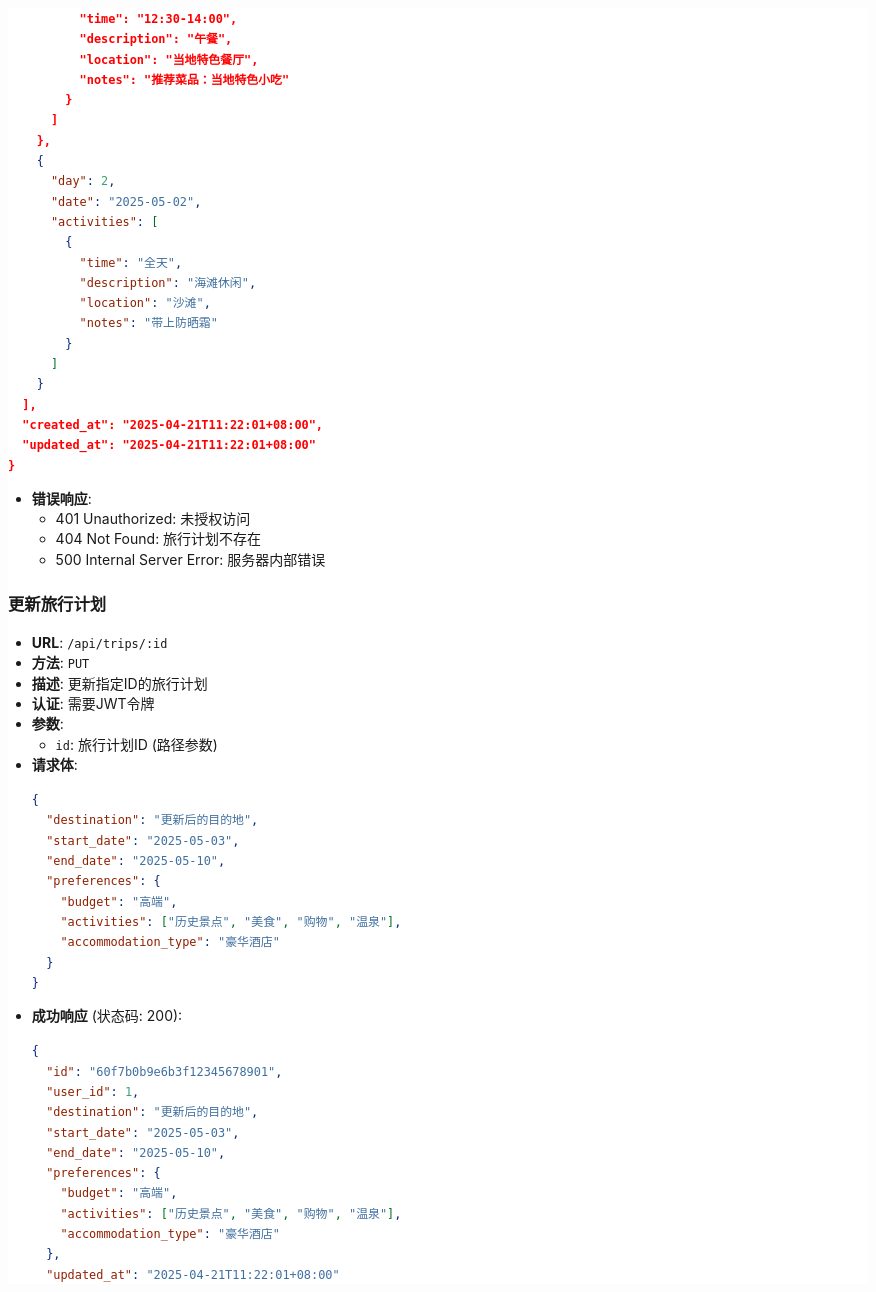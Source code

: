   ```json
            "time": "12:30-14:00",
            "description": "午餐",
            "location": "当地特色餐厅",
            "notes": "推荐菜品：当地特色小吃"
          }
        ]
      },
      {
        "day": 2,
        "date": "2025-05-02",
        "activities": [
          {
            "time": "全天",
            "description": "海滩休闲",
            "location": "沙滩",
            "notes": "带上防晒霜"
          }
        ]
      }
    ],
    "created_at": "2025-04-21T11:22:01+08:00",
    "updated_at": "2025-04-21T11:22:01+08:00"
  }
  ```
- **错误响应**:
  - 401 Unauthorized: 未授权访问
  - 404 Not Found: 旅行计划不存在
  - 500 Internal Server Error: 服务器内部错误

### 更新旅行计划

- **URL**: `/api/trips/:id`
- **方法**: `PUT`
- **描述**: 更新指定ID的旅行计划
- **认证**: 需要JWT令牌
- **参数**:
  - `id`: 旅行计划ID (路径参数)
- **请求体**:
  ```json
  {
    "destination": "更新后的目的地",
    "start_date": "2025-05-03",
    "end_date": "2025-05-10",
    "preferences": {
      "budget": "高端",
      "activities": ["历史景点", "美食", "购物", "温泉"],
      "accommodation_type": "豪华酒店"
    }
  }
  ```
- **成功响应** (状态码: 200):
  ```json
  {
    "id": "60f7b0b9e6b3f12345678901",
    "user_id": 1,
    "destination": "更新后的目的地",
    "start_date": "2025-05-03",
    "end_date": "2025-05-10",
    "preferences": {
      "budget": "高端",
      "activities": ["历史景点", "美食", "购物", "温泉"],
      "accommodation_type": "豪华酒店"
    },
    "updated_at": "2025-04-21T11:22:01+08:00"
  ```